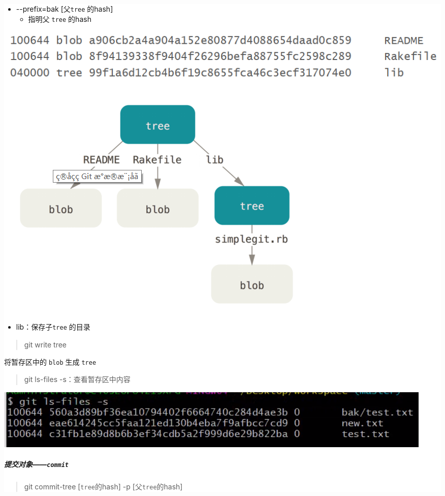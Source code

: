 -   --prefix=bak [父`tree` 的hash]
    -   指明父 `tree` 的hash

![image-20210129190706880](git&github.assets/image-20210129190706880.png)

![image-20210129190725971](git&github.assets/image-20210129190725971.png)

-   lib：保存子`tree` 的目录

>   git write tree

将暂存区中的 `blob` 生成 `tree`

>    git ls-files -s：查看暂存区中内容

![image-20210127214226014](git&github.assets/image-20210127214226014.png)

##### 提交对象——`commit`

>   git commit-tree [`tree`的hash] -p [父`tree`的hash]
